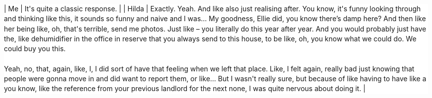 | Me    | It's quite a classic response.                                                                                                                                                                                                                                                                                                                                                                                                                                                                                                                                                                                                                                                                                                                                                                                                                                                                                                                                                                                                                                                                                                                                                                                                                                                                                                                                                                                                                                                                                                                                                                                                                                                                                                                                                                                                                                                                                                                                                                                                                                                                                                                                                                                                                    |
| Hilda | Exactly. Yeah. And like also just realising after. You know, it's funny looking through and thinking like this, it sounds so funny and naive and I was… My goodness, Ellie did, you know there’s damp here? And then like her being like, oh, that's terrible, send me photos. Just like – you literally do this year after year. And you would probably just have the, like dehumidifier in the office in reserve that you always send to this house, to be like, oh, you know what we could do. We could buy you this. <br><br>Yeah, no, that, again, like, I, I did sort of have that feeling when we left that place. Like, I felt again, really bad just knowing that people were gonna move in and did want to report them, or like… But I wasn't really sure, but because of like having to have like a you know, like the reference from your previous landlord for the next none, I was quite nervous about doing it.                                                                                                                                                                                                                                                                                                                                                                                                                                                                                                                                                                                                                                                                                                                                                                                                                                                                                                                                                                                                                                                                                                                                                                                                                                                                                                                    |